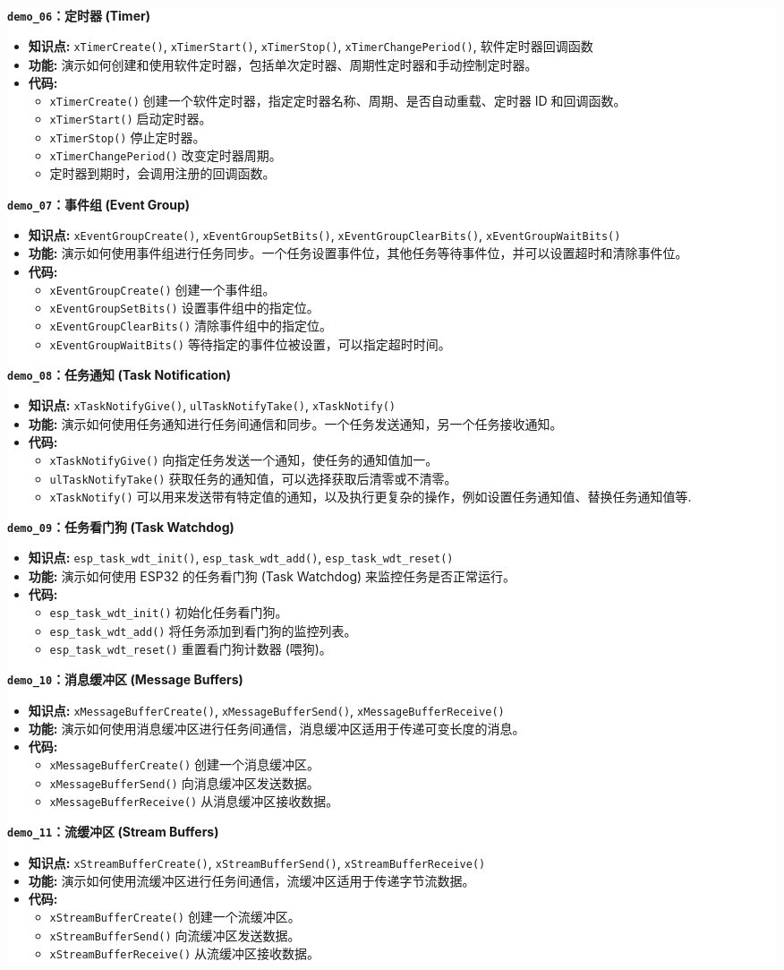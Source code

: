 **`demo_06`：定时器 (Timer)**

*   **知识点:**  `xTimerCreate()`, `xTimerStart()`, `xTimerStop()`, `xTimerChangePeriod()`, 软件定时器回调函数
*   **功能:** 演示如何创建和使用软件定时器，包括单次定时器、周期性定时器和手动控制定时器。
*   **代码:**
    *   `xTimerCreate()` 创建一个软件定时器，指定定时器名称、周期、是否自动重载、定时器 ID 和回调函数。
    *   `xTimerStart()` 启动定时器。
    *   `xTimerStop()` 停止定时器。
    *   `xTimerChangePeriod()` 改变定时器周期。
    *   定时器到期时，会调用注册的回调函数。

**`demo_07`：事件组 (Event Group)**

*   **知识点:**  `xEventGroupCreate()`, `xEventGroupSetBits()`, `xEventGroupClearBits()`, `xEventGroupWaitBits()`
*   **功能:** 演示如何使用事件组进行任务同步。一个任务设置事件位，其他任务等待事件位，并可以设置超时和清除事件位。
*   **代码:**
    *   `xEventGroupCreate()` 创建一个事件组。
    *   `xEventGroupSetBits()` 设置事件组中的指定位。
    *   `xEventGroupClearBits()` 清除事件组中的指定位。
    *   `xEventGroupWaitBits()` 等待指定的事件位被设置，可以指定超时时间。

**`demo_08`：任务通知 (Task Notification)**

*   **知识点:**  `xTaskNotifyGive()`, `ulTaskNotifyTake()`, `xTaskNotify()`
*   **功能:** 演示如何使用任务通知进行任务间通信和同步。一个任务发送通知，另一个任务接收通知。
*   **代码:**
    *   `xTaskNotifyGive()` 向指定任务发送一个通知，使任务的通知值加一。
    *   `ulTaskNotifyTake()` 获取任务的通知值，可以选择获取后清零或不清零。
    *   `xTaskNotify()` 可以用来发送带有特定值的通知，以及执行更复杂的操作，例如设置任务通知值、替换任务通知值等.

**`demo_09`：任务看门狗 (Task Watchdog)**

*   **知识点:**  `esp_task_wdt_init()`, `esp_task_wdt_add()`, `esp_task_wdt_reset()`
*   **功能:** 演示如何使用 ESP32 的任务看门狗 (Task Watchdog) 来监控任务是否正常运行。
*   **代码:**
    *   `esp_task_wdt_init()` 初始化任务看门狗。
    *   `esp_task_wdt_add()` 将任务添加到看门狗的监控列表。
    *   `esp_task_wdt_reset()` 重置看门狗计数器 (喂狗)。

**`demo_10`：消息缓冲区 (Message Buffers)**

*   **知识点:**  `xMessageBufferCreate()`, `xMessageBufferSend()`, `xMessageBufferReceive()`
*   **功能:** 演示如何使用消息缓冲区进行任务间通信，消息缓冲区适用于传递可变长度的消息。
*   **代码:**
    *   `xMessageBufferCreate()` 创建一个消息缓冲区。
    *   `xMessageBufferSend()` 向消息缓冲区发送数据。
    *   `xMessageBufferReceive()` 从消息缓冲区接收数据。

**`demo_11`：流缓冲区 (Stream Buffers)**

*   **知识点:**  `xStreamBufferCreate()`, `xStreamBufferSend()`, `xStreamBufferReceive()`
*   **功能:** 演示如何使用流缓冲区进行任务间通信，流缓冲区适用于传递字节流数据。
*   **代码:**
    *   `xStreamBufferCreate()` 创建一个流缓冲区。
    *   `xStreamBufferSend()` 向流缓冲区发送数据。
    *   `xStreamBufferReceive()` 从流缓冲区接收数据。
